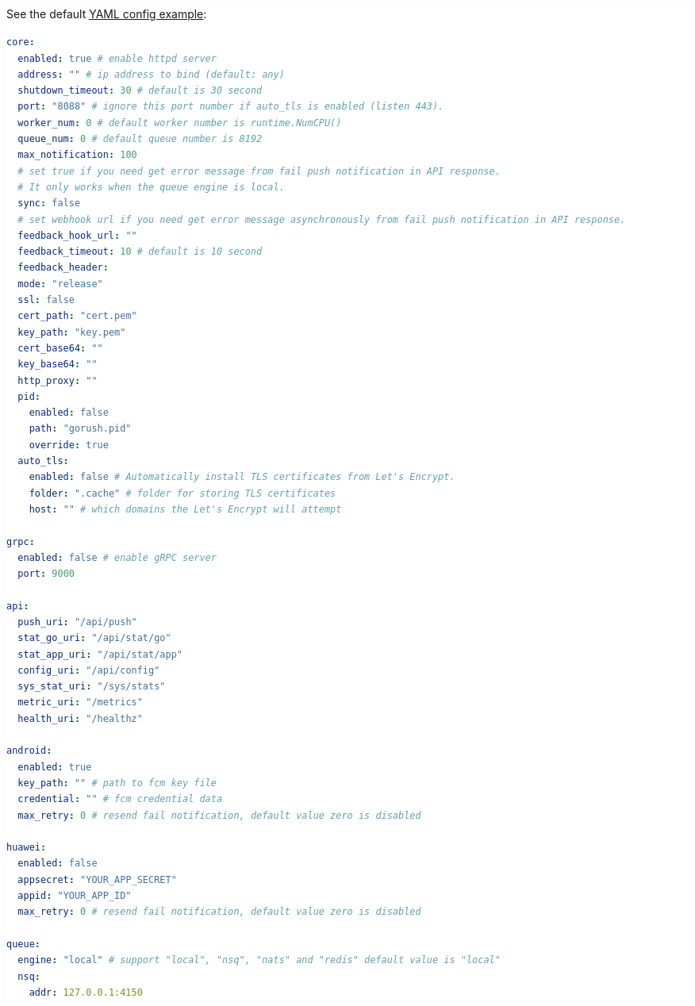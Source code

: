 See the default [YAML config example](config/testdata/config.yml):

```yaml
core:
  enabled: true # enable httpd server
  address: "" # ip address to bind (default: any)
  shutdown_timeout: 30 # default is 30 second
  port: "8088" # ignore this port number if auto_tls is enabled (listen 443).
  worker_num: 0 # default worker number is runtime.NumCPU()
  queue_num: 0 # default queue number is 8192
  max_notification: 100
  # set true if you need get error message from fail push notification in API response.
  # It only works when the queue engine is local.
  sync: false
  # set webhook url if you need get error message asynchronously from fail push notification in API response.
  feedback_hook_url: ""
  feedback_timeout: 10 # default is 10 second
  feedback_header:
  mode: "release"
  ssl: false
  cert_path: "cert.pem"
  key_path: "key.pem"
  cert_base64: ""
  key_base64: ""
  http_proxy: ""
  pid:
    enabled: false
    path: "gorush.pid"
    override: true
  auto_tls:
    enabled: false # Automatically install TLS certificates from Let's Encrypt.
    folder: ".cache" # folder for storing TLS certificates
    host: "" # which domains the Let's Encrypt will attempt

grpc:
  enabled: false # enable gRPC server
  port: 9000

api:
  push_uri: "/api/push"
  stat_go_uri: "/api/stat/go"
  stat_app_uri: "/api/stat/app"
  config_uri: "/api/config"
  sys_stat_uri: "/sys/stats"
  metric_uri: "/metrics"
  health_uri: "/healthz"

android:
  enabled: true
  key_path: "" # path to fcm key file
  credential: "" # fcm credential data
  max_retry: 0 # resend fail notification, default value zero is disabled

huawei:
  enabled: false
  appsecret: "YOUR_APP_SECRET"
  appid: "YOUR_APP_ID"
  max_retry: 0 # resend fail notification, default value zero is disabled

queue:
  engine: "local" # support "local", "nsq", "nats" and "redis" default value is "local"
  nsq:
    addr: 127.0.0.1:4150
```